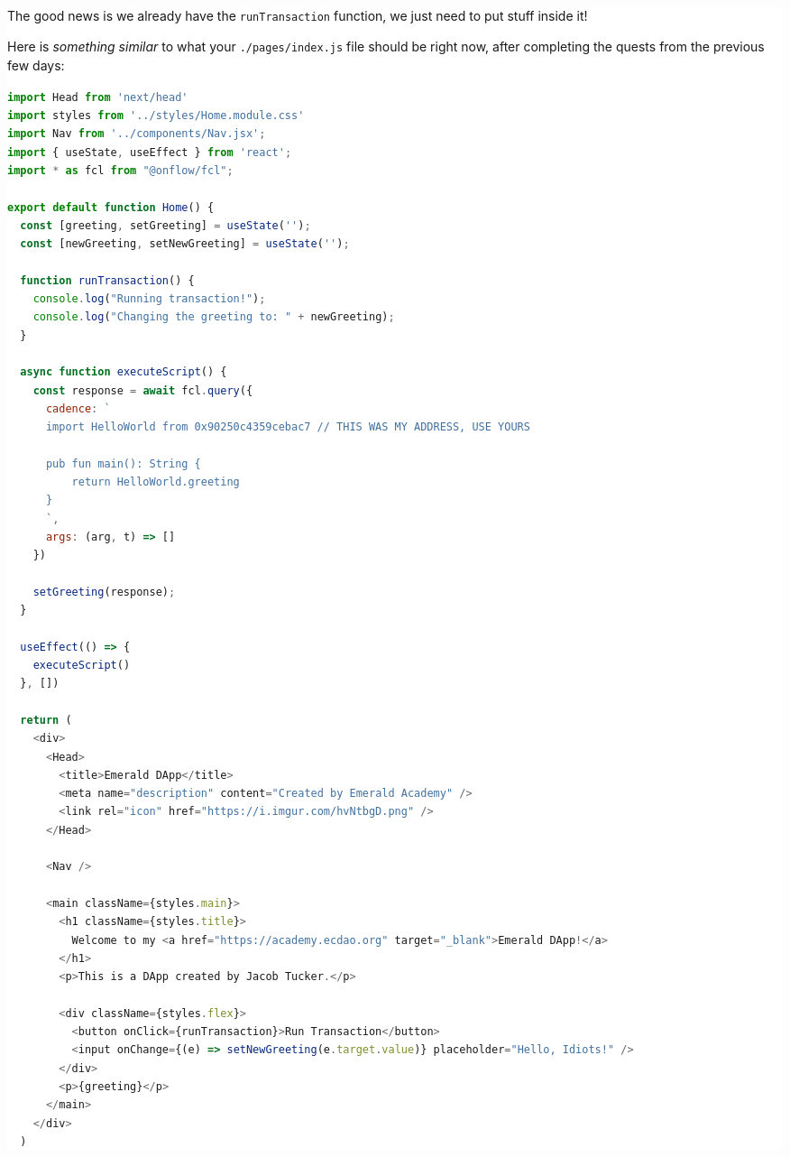 The good news is we already have the `runTransaction` function, we just need to put stuff inside it!

Here is *something similar* to what your `./pages/index.js` file should be right now, after completing the quests from the previous few days:

```javascript
import Head from 'next/head'
import styles from '../styles/Home.module.css'
import Nav from '../components/Nav.jsx';
import { useState, useEffect } from 'react';
import * as fcl from "@onflow/fcl";

export default function Home() {
  const [greeting, setGreeting] = useState('');
  const [newGreeting, setNewGreeting] = useState('');

  function runTransaction() {
    console.log("Running transaction!");
    console.log("Changing the greeting to: " + newGreeting);
  }

  async function executeScript() {
    const response = await fcl.query({
      cadence: `
      import HelloWorld from 0x90250c4359cebac7 // THIS WAS MY ADDRESS, USE YOURS
  
      pub fun main(): String {
          return HelloWorld.greeting
      }
      `,
      args: (arg, t) => []
    })

    setGreeting(response);
  }

  useEffect(() => {
    executeScript()
  }, [])

  return (
    <div>
      <Head>
        <title>Emerald DApp</title>
        <meta name="description" content="Created by Emerald Academy" />
        <link rel="icon" href="https://i.imgur.com/hvNtbgD.png" />
      </Head>

      <Nav />

      <main className={styles.main}>
        <h1 className={styles.title}>
          Welcome to my <a href="https://academy.ecdao.org" target="_blank">Emerald DApp!</a>
        </h1>
        <p>This is a DApp created by Jacob Tucker.</p>

        <div className={styles.flex}>
          <button onClick={runTransaction}>Run Transaction</button>
          <input onChange={(e) => setNewGreeting(e.target.value)} placeholder="Hello, Idiots!" />
        </div>
        <p>{greeting}</p>
      </main>
    </div>
  )
```